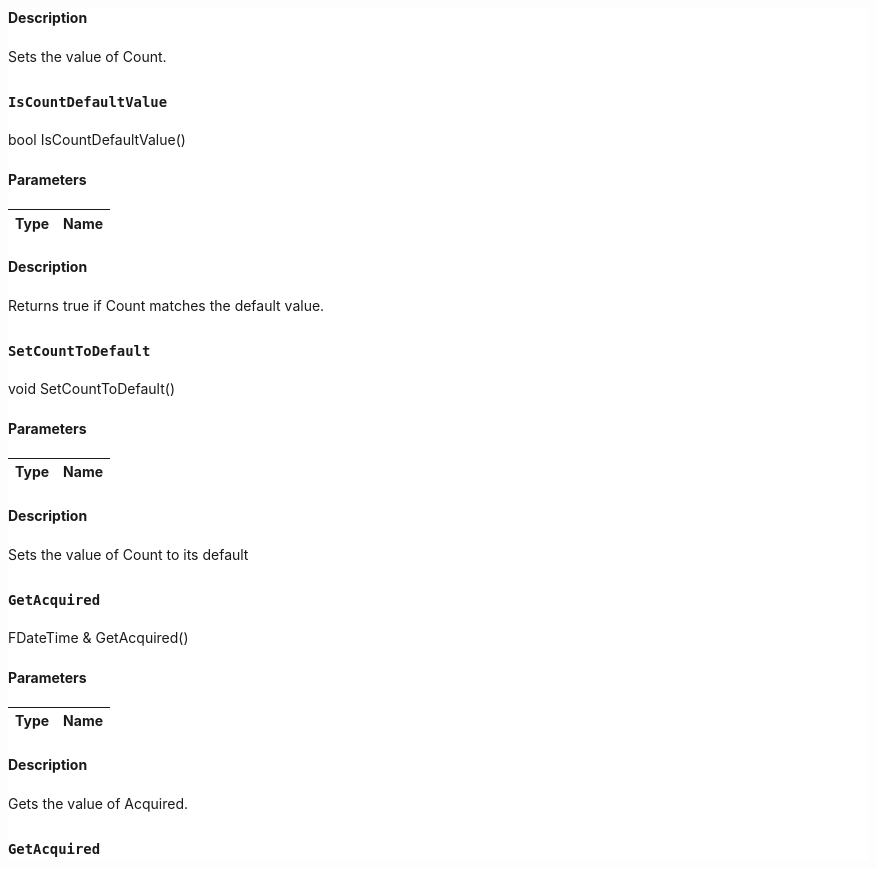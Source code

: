#### Description

Sets the value of Count.




### `IsCountDefaultValue` <a id="structFRHAPI__InventoryRecord_1a34f33c463881190a246dc0fa8018a5c9"></a>

bool IsCountDefaultValue()

#### Parameters

| Type | Name |
|------|------|

#### Description

Returns true if Count matches the default value.




### `SetCountToDefault` <a id="structFRHAPI__InventoryRecord_1a2e3d6d0ddecafa323bc6fe91806ffda2"></a>

void SetCountToDefault()

#### Parameters

| Type | Name |
|------|------|

#### Description

Sets the value of Count to its default




### `GetAcquired` <a id="structFRHAPI__InventoryRecord_1ab7cdf8d762ea462bafcf6afb5a5da157"></a>

FDateTime & GetAcquired()

#### Parameters

| Type | Name |
|------|------|

#### Description

Gets the value of Acquired.




### `GetAcquired` <a id="structFRHAPI__InventoryRecord_1a94959f164b05716b82795d7f3bd11f02"></a>
